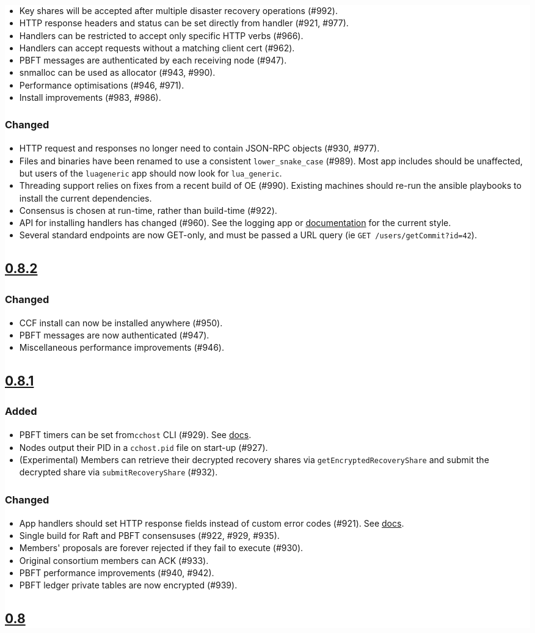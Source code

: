 - Key shares will be accepted after multiple disaster recovery operations (#992).
- HTTP response headers and status can be set directly from handler (#921, #977).
- Handlers can be restricted to accept only specific HTTP verbs (#966).
- Handlers can accept requests without a matching client cert (#962).
- PBFT messages are authenticated by each receiving node (#947).
- snmalloc can be used as allocator (#943, #990).
- Performance optimisations (#946, #971).
- Install improvements (#983, #986).

### Changed

- HTTP request and responses no longer need to contain JSON-RPC objects (#930, #977).
- Files and binaries have been renamed to use a consistent `lower_snake_case` (#989). Most app includes should be unaffected, but users of the `luageneric` app should now look for `lua_generic`.
- Threading support relies on fixes from a recent build of OE (#990). Existing machines should re-run the ansible playbooks to install the current dependencies.
- Consensus is chosen at run-time, rather than build-time (#922).
- API for installing handlers has changed (#960). See the logging app or [documentation](https://microsoft.github.io/CCF/developers/logging_cpp.html#rpc-handler) for the current style.
- Several standard endpoints are now GET-only, and must be passed a URL query (ie `GET /users/getCommit?id=42`).

## [0.8.2]

### Changed

- CCF install can now be installed anywhere (#950).
- PBFT messages are now authenticated (#947).
- Miscellaneous performance improvements (#946).

## [0.8.1]

### Added

- PBFT timers can be set from`cchost` CLI (#929). See [docs](https://microsoft.github.io/CCF/developers/consensus.html#consensus-protocols).
- Nodes output their PID in a `cchost.pid` file on start-up (#927).
- (Experimental) Members can retrieve their decrypted recovery shares via `getEncryptedRecoveryShare` and submit the decrypted share via `submitRecoveryShare` (#932).

### Changed

- App handlers should set HTTP response fields instead of custom error codes (#921). See [docs](https://microsoft.github.io/CCF/developers/logging_cpp.html#rpc-handler).
- Single build for Raft and PBFT consensuses (#922, #929, #935).
- Members' proposals are forever rejected if they fail to execute (#930).
- Original consortium members can ACK (#933).
- PBFT performance improvements (#940, #942).
- PBFT ledger private tables are now encrypted (#939).

## [0.8]


[2.0.6]: https://github.com/microsoft/CCF/releases/tag/ccf-2.0.6
[2.0.5]: https://github.com/microsoft/CCF/releases/tag/ccf-2.0.5
[2.0.4]: https://github.com/microsoft/CCF/releases/tag/ccf-2.0.4
[2.0.3]: https://github.com/microsoft/CCF/releases/tag/ccf-2.0.3
[2.0.2]: https://github.com/microsoft/CCF/releases/tag/ccf-2.0.2
[2.0.1]: https://github.com/microsoft/CCF/releases/tag/ccf-2.0.1
[2.0.0]: https://github.com/microsoft/CCF/releases/tag/ccf-2.0.0
[2.0.0-rc9]: https://github.com/microsoft/CCF/releases/tag/ccf-2.0.0-rc9
[2.0.0-rc8]: https://github.com/microsoft/CCF/releases/tag/ccf-2.0.0-rc8
[2.0.0-rc7]: https://github.com/microsoft/CCF/releases/tag/ccf-2.0.0-rc7
[2.0.0-rc6]: https://github.com/microsoft/CCF/releases/tag/ccf-2.0.0-rc6
[2.0.0-rc5]: https://github.com/microsoft/CCF/releases/tag/ccf-2.0.0-rc5
[2.0.0-rc4]: https://github.com/microsoft/CCF/releases/tag/ccf-2.0.0-rc4
[2.0.0-rc3]: https://github.com/microsoft/CCF/releases/tag/ccf-2.0.0-rc3
[2.0.0-rc2]: https://github.com/microsoft/CCF/releases/tag/ccf-2.0.0-rc2
[2.0.0-rc1]: https://github.com/microsoft/CCF/releases/tag/ccf-2.0.0-rc1
[2.0.0-rc0]: https://github.com/microsoft/CCF/releases/tag/ccf-2.0.0-rc0
[2.0.0-dev8]: https://github.com/microsoft/CCF/releases/tag/ccf-2.0.0-dev8
[2.0.0-dev7]: https://github.com/microsoft/CCF/releases/tag/ccf-2.0.0-dev7
[2.0.0-dev6]: https://github.com/microsoft/CCF/releases/tag/ccf-2.0.0-dev6
[2.0.0-dev5]: https://github.com/microsoft/CCF/releases/tag/ccf-2.0.0-dev5
[2.0.0-dev4]: https://github.com/microsoft/CCF/releases/tag/ccf-2.0.0-dev4
[2.0.0-dev3]: https://github.com/microsoft/CCF/releases/tag/ccf-2.0.0-dev3
[2.0.0-dev2]: https://github.com/microsoft/CCF/releases/tag/ccf-2.0.0-dev2
[2.0.0-dev1]: https://github.com/microsoft/CCF/releases/tag/ccf-2.0.0-dev1
[2.0.0-dev0]: https://github.com/microsoft/CCF/releases/tag/ccf-2.0.0-dev0
[1.0.4]: https://github.com/microsoft/CCF/releases/tag/ccf-1.0.4
[1.0.3]: https://github.com/microsoft/CCF/releases/tag/ccf-1.0.3
[1.0.2]: https://github.com/microsoft/CCF/releases/tag/ccf-1.0.2
[1.0.1]: https://github.com/microsoft/CCF/releases/tag/ccf-1.0.1
[1.0.0]: https://github.com/microsoft/CCF/releases/tag/ccf-1.0.0
[1.0.0-rc3]: https://github.com/microsoft/CCF/releases/tag/ccf-1.0.0-rc3
[1.0.0-rc2]: https://github.com/microsoft/CCF/releases/tag/ccf-1.0.0-rc2
[1.0.0-rc1]: https://github.com/microsoft/CCF/releases/tag/ccf-1.0.0-rc1
[0.99.4]: https://github.com/microsoft/CCF/releases/tag/ccf-0.99.4
[0.99.3]: https://github.com/microsoft/CCF/releases/tag/ccf-0.99.3
[0.99.2]: https://github.com/microsoft/CCF/releases/tag/ccf-0.99.2
[0.99.1]: https://github.com/microsoft/CCF/releases/tag/ccf-0.99.1
[0.99.0]: https://github.com/microsoft/CCF/releases/tag/ccf-0.99.0
[0.19.3]: https://github.com/microsoft/CCF/releases/tag/ccf-0.19.3
[0.19.2]: https://github.com/microsoft/CCF/releases/tag/ccf-0.19.2
[0.19.1]: https://github.com/microsoft/CCF/releases/tag/ccf-0.19.1
[0.19.0]: https://github.com/microsoft/CCF/releases/tag/ccf-0.19.0
[0.18.5]: https://github.com/microsoft/CCF/releases/tag/ccf-0.18.5
[0.18.4]: https://github.com/microsoft/CCF/releases/tag/ccf-0.18.4
[0.18.3]: https://github.com/microsoft/CCF/releases/tag/ccf-0.18.3
[0.18.2]: https://github.com/microsoft/CCF/releases/tag/ccf-0.18.2
[0.18.1]: https://github.com/microsoft/CCF/releases/tag/ccf-0.18.1
[0.18.0]: https://github.com/microsoft/CCF/releases/tag/ccf-0.18.0
[0.17.2]: https://github.com/microsoft/CCF/releases/tag/ccf-0.17.2
[0.17.1]: https://github.com/microsoft/CCF/releases/tag/ccf-0.17.1
[0.17.0]: https://github.com/microsoft/CCF/releases/tag/ccf-0.17.0
[0.16.3]: https://github.com/microsoft/CCF/releases/tag/ccf-0.16.3
[0.16.2]: https://github.com/microsoft/CCF/releases/tag/ccf-0.16.2
[0.16.1]: https://github.com/microsoft/CCF/releases/tag/ccf-0.16.1
[0.16.0]: https://github.com/microsoft/CCF/releases/tag/ccf-0.16.0
[0.15.2]: https://github.com/microsoft/CCF/releases/tag/ccf-0.15.2
[0.15.1]: https://github.com/microsoft/CCF/releases/tag/ccf-0.15.1
[0.15.0]: https://github.com/microsoft/CCF/releases/tag/ccf-0.15.0
[0.14.3]: https://github.com/microsoft/CCF/releases/tag/ccf-0.14.3
[0.14.2]: https://github.com/microsoft/CCF/releases/tag/ccf-0.14.2
[0.14.1]: https://github.com/microsoft/CCF/releases/tag/ccf-0.14.1
[0.14.0]: https://github.com/microsoft/CCF/releases/tag/ccf-0.14.0
[0.13.4]: https://github.com/microsoft/CCF/releases/tag/ccf-0.13.4
[0.13.3]: https://github.com/microsoft/CCF/releases/tag/ccf-0.13.3
[0.13.2]: https://github.com/microsoft/CCF/releases/tag/ccf-0.13.2
[0.13.1]: https://github.com/microsoft/CCF/releases/tag/ccf-0.13.1
[0.13.0]: https://github.com/microsoft/CCF/releases/tag/ccf-0.13.0
[0.12.2]: https://github.com/microsoft/CCF/releases/tag/ccf-0.12.2
[0.12.1]: https://github.com/microsoft/CCF/releases/tag/ccf-0.12.1
[0.12.0]: https://github.com/microsoft/CCF/releases/tag/ccf-0.12.0
[0.11.7]: https://github.com/microsoft/CCF/releases/tag/ccf-0.11.7
[0.11.4]: https://github.com/microsoft/CCF/releases/tag/ccf-0.11.4
[0.11.1]: https://github.com/microsoft/CCF/releases/tag/ccf-0.11.1
[0.11]: https://github.com/microsoft/CCF/releases/tag/0.11
[0.10]: https://github.com/microsoft/CCF/releases/tag/v0.10
[0.9.3]: https://github.com/microsoft/CCF/releases/tag/v0.9.3
[0.9.2]: https://github.com/microsoft/CCF/releases/tag/v0.9.2
[0.9.1]: https://github.com/microsoft/CCF/releases/tag/v0.9.1
[0.9]: https://github.com/microsoft/CCF/releases/tag/v0.9
[0.8.2]: https://github.com/microsoft/CCF/releases/tag/v0.8.2
[0.8.1]: https://github.com/microsoft/CCF/releases/tag/v0.8.1
[0.8]: https://github.com/microsoft/CCF/releases/tag/v0.8
[0.7.1]: https://github.com/microsoft/CCF/releases/tag/v0.7.1
[0.7]: https://github.com/microsoft/CCF/releases/tag/v0.7
[0.6]: https://github.com/microsoft/CCF/releases/tag/v0.6
[0.5]: https://github.com/microsoft/CCF/releases/tag/v0.5
[0.4]: https://github.com/microsoft/CCF/releases/tag/v0.4
[0.3]: https://github.com/microsoft/CCF/releases/tag/v0.3
[2.0.0-rc8]: https://github.com/microsoft/CCF/releases/tag/ccf-2.0.0-rc8
[unreleased]: https://github.com/microsoft/CCF/releases/tag/ccf-Unreleased